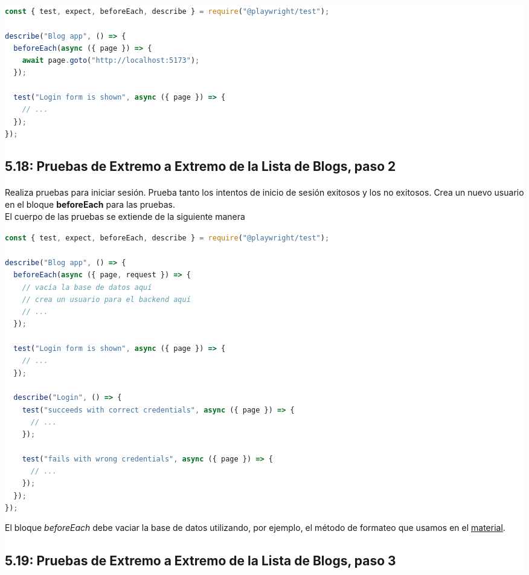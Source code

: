 ```javascript
const { test, expect, beforeEach, describe } = require("@playwright/test");

describe("Blog app", () => {
  beforeEach(async ({ page }) => {
    await page.goto("http://localhost:5173");
  });

  test("Login form is shown", async ({ page }) => {
    // ...
  });
});
```

## 5.18: Pruebas de Extremo a Extremo de la Lista de Blogs, paso 2

Realiza pruebas para iniciar sesión. Prueba tanto los intentos de inicio de sesión exitosos y los no exitosos. Crea un nuevo usuario en el bloque **beforeEach** para las pruebas.  
El cuerpo de las pruebas se extiende de la siguiente manera

```javascript
const { test, expect, beforeEach, describe } = require("@playwright/test");

describe("Blog app", () => {
  beforeEach(async ({ page, request }) => {
    // vacía la base de datos aquí
    // crea un usuario para el backend aquí
    // ...
  });

  test("Login form is shown", async ({ page }) => {
    // ...
  });

  describe("Login", () => {
    test("succeeds with correct credentials", async ({ page }) => {
      // ...
    });

    test("fails with wrong credentials", async ({ page }) => {
      // ...
    });
  });
});
```

El bloque _beforeEach_ debe vaciar la base de datos utilizando, por ejemplo, el método de formateo que usamos en el [material](https://fullstackopen.com/es/part5/pruebas_de_extremo_a_extremo_playwright#controlando-el-estado-de-la-base-de-datos).

## 5.19: Pruebas de Extremo a Extremo de la Lista de Blogs, paso 3

